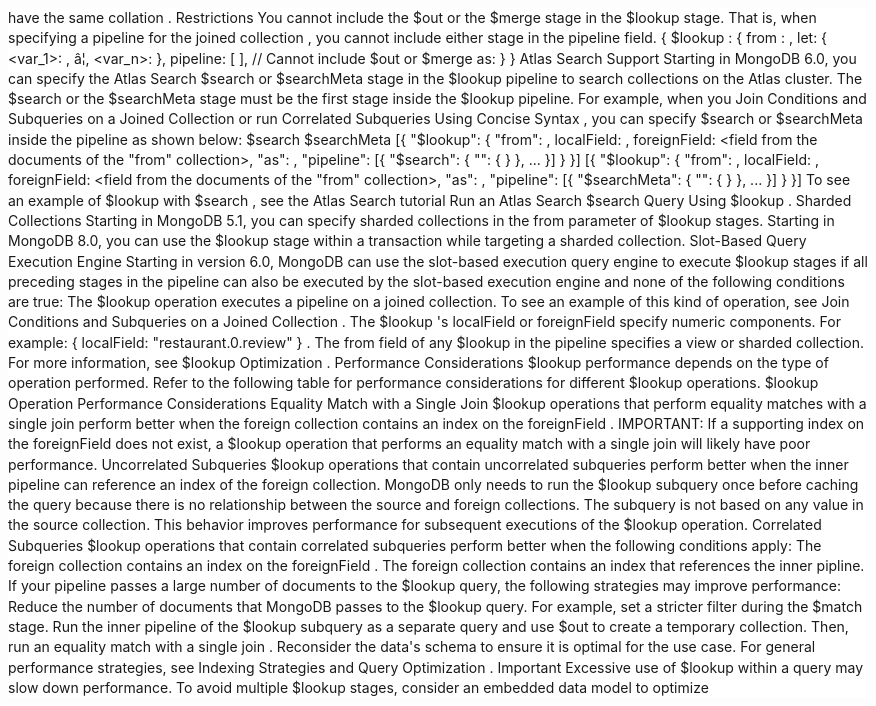 have the same collation . Restrictions You cannot include the $out or the $merge stage in the $lookup stage. That is, when specifying a pipeline for the joined collection , you cannot include either stage in
the pipeline field. { $lookup : { from : <collection to join>, let: { <var_1>: <expression>, â¦, <var_n>: <expression> }, pipeline: [ <pipeline to execute on the joined collection> ],  // Cannot include $out or $merge as: <output array field> } } Atlas Search Support Starting in MongoDB 6.0, you can specify the Atlas Search $search or $searchMeta stage
in the $lookup pipeline to search collections on the Atlas
cluster. The $search or the $searchMeta stage
must be the first stage inside the $lookup pipeline. For example, when you Join Conditions and Subqueries on a Joined Collection or run Correlated Subqueries Using Concise Syntax , you can specify $search or $searchMeta inside the pipeline as
shown below: $search $searchMeta [{ "$lookup": { "from": <joined collection>, localField: <field from the input documents>, foreignField: <field from the documents of the "from" collection>, "as": <output array field>, "pipeline": [{ "$search": { "<operator>": { <operator-specification> } }, ... }] } }] [{ "$lookup": { "from": <joined collection>, localField: <field from the input documents>, foreignField: <field from the documents of the "from" collection>, "as": <output array field>, "pipeline": [{ "$searchMeta": { "<collector>": { <collector-specification> } }, ... }] } }] To see an example of $lookup with $search ,
see the Atlas Search tutorial Run an Atlas Search $search Query
Using $lookup . Sharded Collections Starting in MongoDB 5.1, you can specify sharded collections in the from parameter of $lookup stages. Starting in MongoDB 8.0, you can use the $lookup stage within a
transaction while targeting a sharded collection. Slot-Based Query Execution Engine Starting in version 6.0, MongoDB can use the slot-based execution
query engine to execute $lookup stages
if all preceding stages in the pipeline can also be executed by the slot-based execution engine and none of the following conditions are true: The $lookup operation executes a pipeline on a joined collection.
To see an example of this kind of operation, see Join Conditions and Subqueries on a Joined Collection . The $lookup 's localField or foreignField specify numeric
components. For example: { localField: "restaurant.0.review" } . The from field of any $lookup in the pipeline specifies a view
or sharded collection. For more information, see $lookup Optimization . Performance Considerations $lookup performance depends on the type of operation performed.
Refer to the following table for performance considerations for
different $lookup operations. $lookup Operation Performance Considerations Equality Match with a Single Join $lookup operations that perform equality matches with a
single join perform better when the foreign collection contains
an index on the foreignField . IMPORTANT: If a supporting index on the foreignField does
not exist, a $lookup operation that performs an equality match with
a single join will likely have poor performance. Uncorrelated Subqueries $lookup operations that contain uncorrelated subqueries
perform better when the inner pipeline can reference an
index of the foreign collection. MongoDB only needs to run the $lookup subquery once before
caching the query because there is no relationship between the
source and foreign collections. The subquery is not based on
any value in the source collection. This behavior improves
performance for subsequent executions of the $lookup operation. Correlated Subqueries $lookup operations that contain correlated subqueries
perform better when the following conditions apply: The foreign collection contains an index on the foreignField . The foreign collection contains an index that references the
inner pipline. If your pipeline passes a large number of documents to the $lookup query, the following strategies may improve
performance: Reduce the number of documents that MongoDB passes to the $lookup query. For example, set a stricter filter
during the $match stage. Run the inner pipeline of the $lookup subquery as a
separate query and use $out to create a temporary
collection. Then, run an equality match with a single
join . Reconsider the data's schema to ensure it is optimal for the
use case. For general performance strategies, see Indexing Strategies and Query Optimization . Important Excessive use of $lookup within a query may slow down
performance. To avoid multiple $lookup stages, consider an embedded data model to optimize